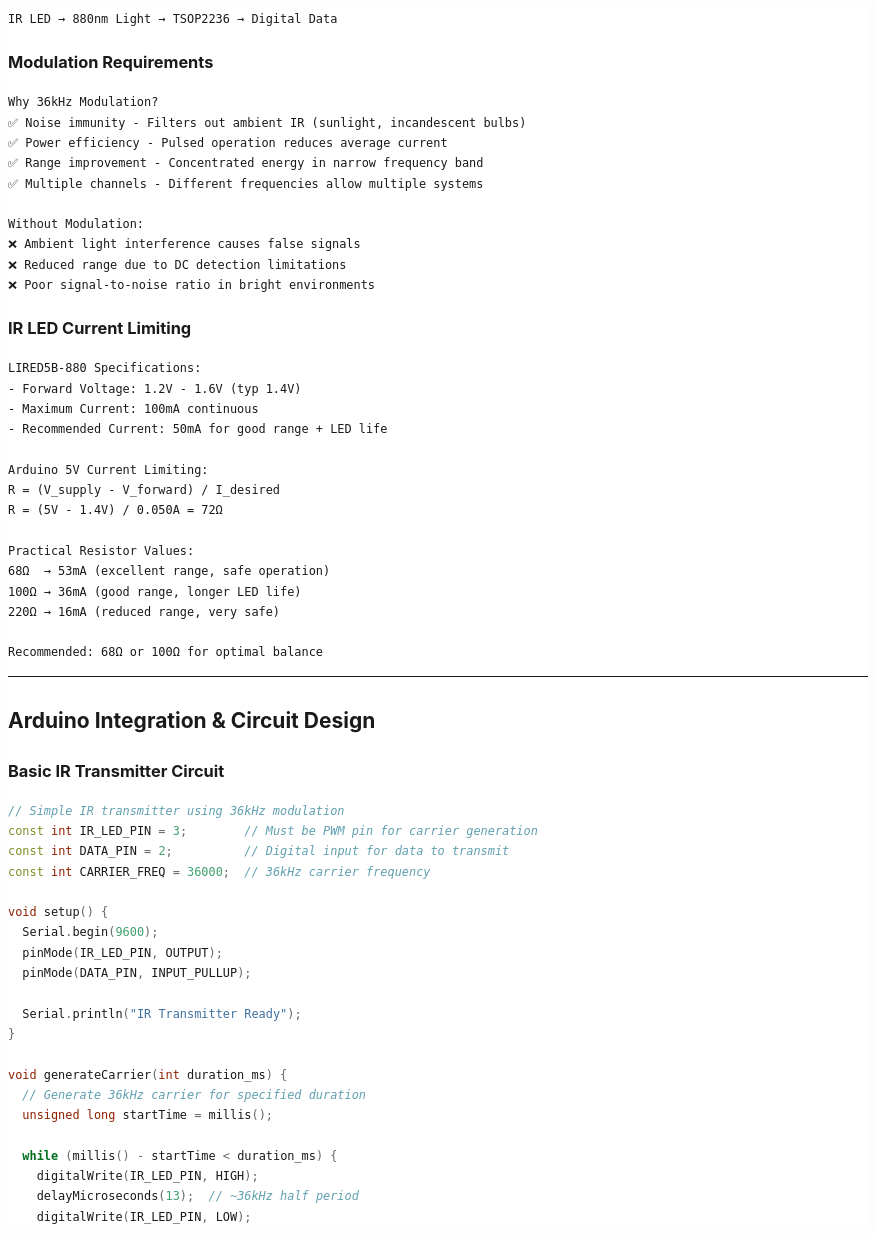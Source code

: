 ```
IR LED → 880nm Light → TSOP2236 → Digital Data
```

### Modulation Requirements
```
Why 36kHz Modulation?
✅ Noise immunity - Filters out ambient IR (sunlight, incandescent bulbs)
✅ Power efficiency - Pulsed operation reduces average current
✅ Range improvement - Concentrated energy in narrow frequency band
✅ Multiple channels - Different frequencies allow multiple systems

Without Modulation:
❌ Ambient light interference causes false signals
❌ Reduced range due to DC detection limitations
❌ Poor signal-to-noise ratio in bright environments
```

### IR LED Current Limiting
```
LIRED5B-880 Specifications:
- Forward Voltage: 1.2V - 1.6V (typ 1.4V)
- Maximum Current: 100mA continuous
- Recommended Current: 50mA for good range + LED life

Arduino 5V Current Limiting:
R = (V_supply - V_forward) / I_desired
R = (5V - 1.4V) / 0.050A = 72Ω

Practical Resistor Values:
68Ω  → 53mA (excellent range, safe operation)
100Ω → 36mA (good range, longer LED life)
220Ω → 16mA (reduced range, very safe)

Recommended: 68Ω or 100Ω for optimal balance
```

---

## Arduino Integration & Circuit Design

### Basic IR Transmitter Circuit
```cpp
// Simple IR transmitter using 36kHz modulation
const int IR_LED_PIN = 3;        // Must be PWM pin for carrier generation
const int DATA_PIN = 2;          // Digital input for data to transmit
const int CARRIER_FREQ = 36000;  // 36kHz carrier frequency

void setup() {
  Serial.begin(9600);
  pinMode(IR_LED_PIN, OUTPUT);
  pinMode(DATA_PIN, INPUT_PULLUP);
  
  Serial.println("IR Transmitter Ready");
}

void generateCarrier(int duration_ms) {
  // Generate 36kHz carrier for specified duration
  unsigned long startTime = millis();
  
  while (millis() - startTime < duration_ms) {
    digitalWrite(IR_LED_PIN, HIGH);
    delayMicroseconds(13);  // ~36kHz half period
    digitalWrite(IR_LED_PIN, LOW);
```